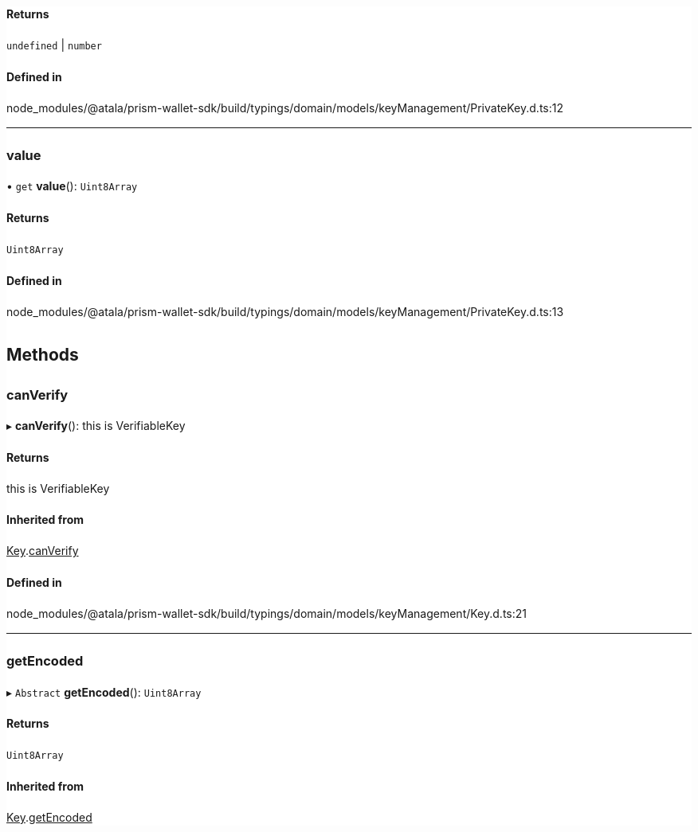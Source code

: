 #### Returns

`undefined` \| `number`

#### Defined in

node_modules/@atala/prism-wallet-sdk/build/typings/domain/models/keyManagement/PrivateKey.d.ts:12

___

### value

• `get` **value**(): `Uint8Array`

#### Returns

`Uint8Array`

#### Defined in

node_modules/@atala/prism-wallet-sdk/build/typings/domain/models/keyManagement/PrivateKey.d.ts:13

## Methods

### canVerify

▸ **canVerify**(): this is VerifiableKey

#### Returns

this is VerifiableKey

#### Inherited from

[Key](database-1.WALLET_SDK_DOMAIN.Key.md).[canVerify](database-1.WALLET_SDK_DOMAIN.Key.md#canverify)

#### Defined in

node_modules/@atala/prism-wallet-sdk/build/typings/domain/models/keyManagement/Key.d.ts:21

___

### getEncoded

▸ `Abstract` **getEncoded**(): `Uint8Array`

#### Returns

`Uint8Array`

#### Inherited from

[Key](database-1.WALLET_SDK_DOMAIN.Key.md).[getEncoded](database-1.WALLET_SDK_DOMAIN.Key.md#getencoded)

